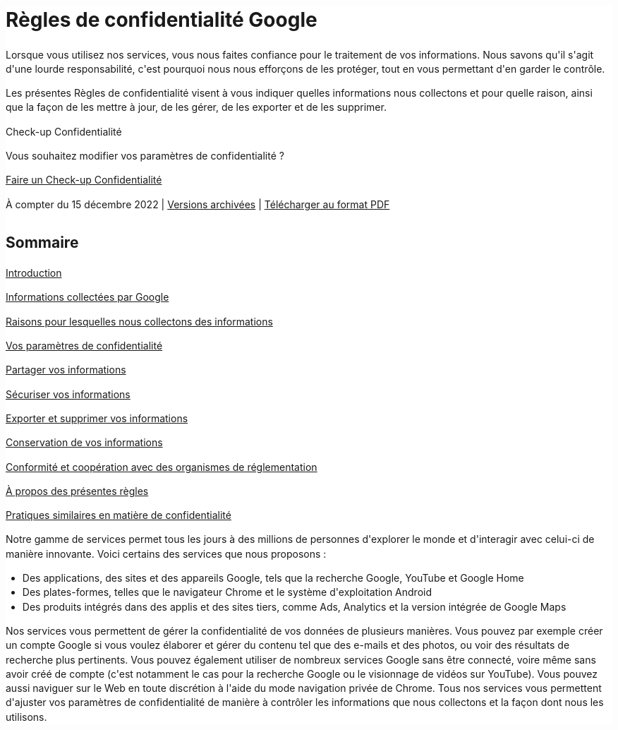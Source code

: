 Règles de confidentialité Google
================================

Lorsque vous utilisez nos services, vous nous faites confiance pour le traitement de vos informations. Nous savons qu'il s'agit d'une lourde responsabilité, c'est pourquoi nous nous efforçons de les protéger, tout en vous permettant d'en garder le contrôle.

Les présentes Règles de confidentialité visent à vous indiquer quelles informations nous collectons et pour quelle raison, ainsi que la façon de les mettre à jour, de les gérer, de les exporter et de les supprimer.

Check-up Confidentialité

Vous souhaitez modifier vos paramètres de confidentialité ?

[Faire un Check-up Confidentialité](https://myaccount.google.com/privacycheckup?utm_source=pp&utm_medium=Promo-in-product&utm_campaign=pp_intro&hl=fr)

À compter du 15 décembre 2022 | [Versions archivées](https://policies.google.com/privacy/archive?hl=fr) | [Télécharger au format PDF](https://www.gstatic.com/policies/privacy/pdf/20221215/qi5mvafl/google_privacy_policy_fr.pdf)

Sommaire
--------

[Introduction](https://policies.google.com/privacy?hl=fr#intro)

[Informations collectées par Google](https://policies.google.com/privacy?hl=fr#infocollect)

[Raisons pour lesquelles nous collectons des informations](https://policies.google.com/privacy?hl=fr#whycollect)

[Vos paramètres de confidentialité](https://policies.google.com/privacy?hl=fr#infochoices)

[Partager vos informations](https://policies.google.com/privacy?hl=fr#infosharing)

[Sécuriser vos informations](https://policies.google.com/privacy?hl=fr#infosecurity)

[Exporter et supprimer vos informations](https://policies.google.com/privacy?hl=fr#infodelete)

[Conservation de vos informations](https://policies.google.com/privacy?hl=fr#inforetaining)

[Conformité et coopération avec des organismes de réglementation](https://policies.google.com/privacy?hl=fr#enforcement)

[À propos des présentes règles](https://policies.google.com/privacy?hl=fr#about)

[Pratiques similaires en matière de confidentialité](https://policies.google.com/privacy?hl=fr#products)

Notre gamme de services permet tous les jours à des millions de personnes d'explorer le monde et d'interagir avec celui-ci de manière innovante. Voici certains des services que nous proposons :

* Des applications, des sites et des appareils Google, tels que la recherche Google, YouTube et Google Home
* Des plates-formes, telles que le navigateur Chrome et le système d'exploitation Android
* Des produits intégrés dans des applis et des sites tiers, comme Ads, Analytics et la version intégrée de Google Maps

Nos services vous permettent de gérer la confidentialité de vos données de plusieurs manières. Vous pouvez par exemple créer un compte Google si vous voulez élaborer et gérer du contenu tel que des e-mails et des photos, ou voir des résultats de recherche plus pertinents. Vous pouvez également utiliser de nombreux services Google sans être connecté, voire même sans avoir créé de compte (c'est notamment le cas pour la recherche Google ou le visionnage de vidéos sur YouTube). Vous pouvez aussi naviguer sur le Web en toute discrétion à l'aide du mode navigation privée de Chrome. Tous nos services vous permettent d'ajuster vos paramètres de confidentialité de manière à contrôler les informations que nous collectons et la façon dont nous les utilisons.
